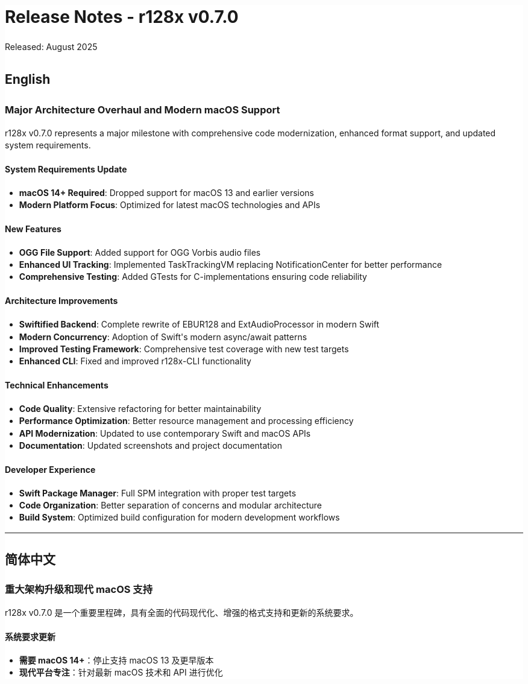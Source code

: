 # Release Notes - r128x v0.7.0

Released: August 2025

## English

### Major Architecture Overhaul and Modern macOS Support

r128x v0.7.0 represents a major milestone with comprehensive code modernization, enhanced format support, and updated system requirements.

#### System Requirements Update
- **macOS 14+ Required**: Dropped support for macOS 13 and earlier versions
- **Modern Platform Focus**: Optimized for latest macOS technologies and APIs

#### New Features
- **OGG File Support**: Added support for OGG Vorbis audio files
- **Enhanced UI Tracking**: Implemented TaskTrackingVM replacing NotificationCenter for better performance
- **Comprehensive Testing**: Added GTests for C-implementations ensuring code reliability

#### Architecture Improvements
- **Swiftified Backend**: Complete rewrite of EBUR128 and ExtAudioProcessor in modern Swift
- **Modern Concurrency**: Adoption of Swift's modern async/await patterns
- **Improved Testing Framework**: Comprehensive test coverage with new test targets
- **Enhanced CLI**: Fixed and improved r128x-CLI functionality

#### Technical Enhancements
- **Code Quality**: Extensive refactoring for better maintainability
- **Performance Optimization**: Better resource management and processing efficiency
- **API Modernization**: Updated to use contemporary Swift and macOS APIs
- **Documentation**: Updated screenshots and project documentation

#### Developer Experience
- **Swift Package Manager**: Full SPM integration with proper test targets
- **Code Organization**: Better separation of concerns and modular architecture
- **Build System**: Optimized build configuration for modern development workflows

---

## 简体中文

### 重大架构升级和现代 macOS 支持

r128x v0.7.0 是一个重要里程碑，具有全面的代码现代化、增强的格式支持和更新的系统要求。

#### 系统要求更新
- **需要 macOS 14+**：停止支持 macOS 13 及更早版本
- **现代平台专注**：针对最新 macOS 技术和 API 进行优化
